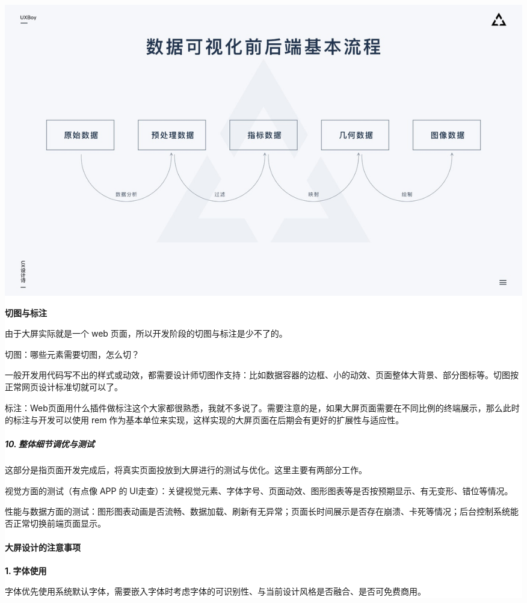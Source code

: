 ![img](../assets/images/1550474320865273.jpg)

<strong>切图与标注</strong>

由于大屏实际就是一个 web 页面，所以开发阶段的切图与标注是少不了的。

切图：哪些元素需要切图，怎么切？

一般开发用代码写不出的样式或动效，都需要设计师切图作支持：比如数据容器的边框、小的动效、页面整体大背景、部分图标等。切图按正常网页设计标准切就可以了。

标注：Web页面用什么插件做标注这个大家都很熟悉，我就不多说了。需要注意的是，如果大屏页面需要在不同比例的终端展示，那么此时的标注与开发可以使用 rem 作为基本单位来实现，这样实现的大屏页面在后期会有更好的扩展性与适应性。
<h5>10. 整体细节调优与测试</h5>
这部分是指页面开发完成后，将真实页面投放到大屏进行的测试与优化。这里主要有两部分工作。

视觉方面的测试（有点像 APP 的 UI走查）：关键视觉元素、字体字号、页面动效、图形图表等是否按预期显示、有无变形、错位等情况。

性能与数据方面的测试：图形图表动画是否流畅、数据加载、刷新有无异常；页面长时间展示是否存在崩溃、卡死等情况；后台控制系统能否正常切换前端页面显示。
<h4>大屏设计的注意事项</h4>
<strong>1. 字体使用</strong>

字体优先使用系统默认字体，需要嵌入字体时考虑字体的可识别性、与当前设计风格是否融合、是否可免费商用。
